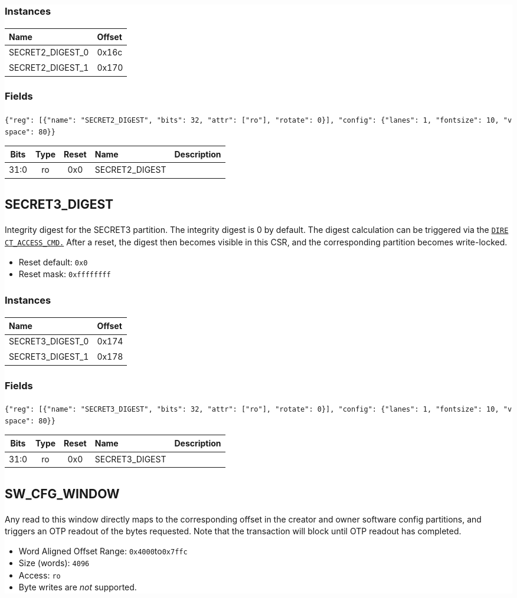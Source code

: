 ### Instances

| Name             | Offset   |
|:-----------------|:---------|
| SECRET2_DIGEST_0 | 0x16c    |
| SECRET2_DIGEST_1 | 0x170    |


### Fields

```wavejson
{"reg": [{"name": "SECRET2_DIGEST", "bits": 32, "attr": ["ro"], "rotate": 0}], "config": {"lanes": 1, "fontsize": 10, "vspace": 80}}
```

|  Bits  |  Type  |  Reset  | Name           | Description   |
|:------:|:------:|:-------:|:---------------|:--------------|
|  31:0  |   ro   |   0x0   | SECRET2_DIGEST |               |

## SECRET3_DIGEST
Integrity digest for the SECRET3 partition.
The integrity digest is 0 by default. The digest calculation can be triggered via the [`DIRECT_ACCESS_CMD.`](#direct_access_cmd)
After a reset, the digest then becomes visible in this CSR, and the corresponding partition becomes write-locked.
- Reset default: `0x0`
- Reset mask: `0xffffffff`

### Instances

| Name             | Offset   |
|:-----------------|:---------|
| SECRET3_DIGEST_0 | 0x174    |
| SECRET3_DIGEST_1 | 0x178    |


### Fields

```wavejson
{"reg": [{"name": "SECRET3_DIGEST", "bits": 32, "attr": ["ro"], "rotate": 0}], "config": {"lanes": 1, "fontsize": 10, "vspace": 80}}
```

|  Bits  |  Type  |  Reset  | Name           | Description   |
|:------:|:------:|:-------:|:---------------|:--------------|
|  31:0  |   ro   |   0x0   | SECRET3_DIGEST |               |

## SW_CFG_WINDOW
Any read to this window directly maps to the corresponding offset in the creator and owner software
config partitions, and triggers an OTP readout of the bytes requested. Note that the transaction
will block until OTP readout has completed.

- Word Aligned Offset Range: `0x4000`to`0x7ffc`
- Size (words): `4096`
- Access: `ro`
- Byte writes are *not* supported.



